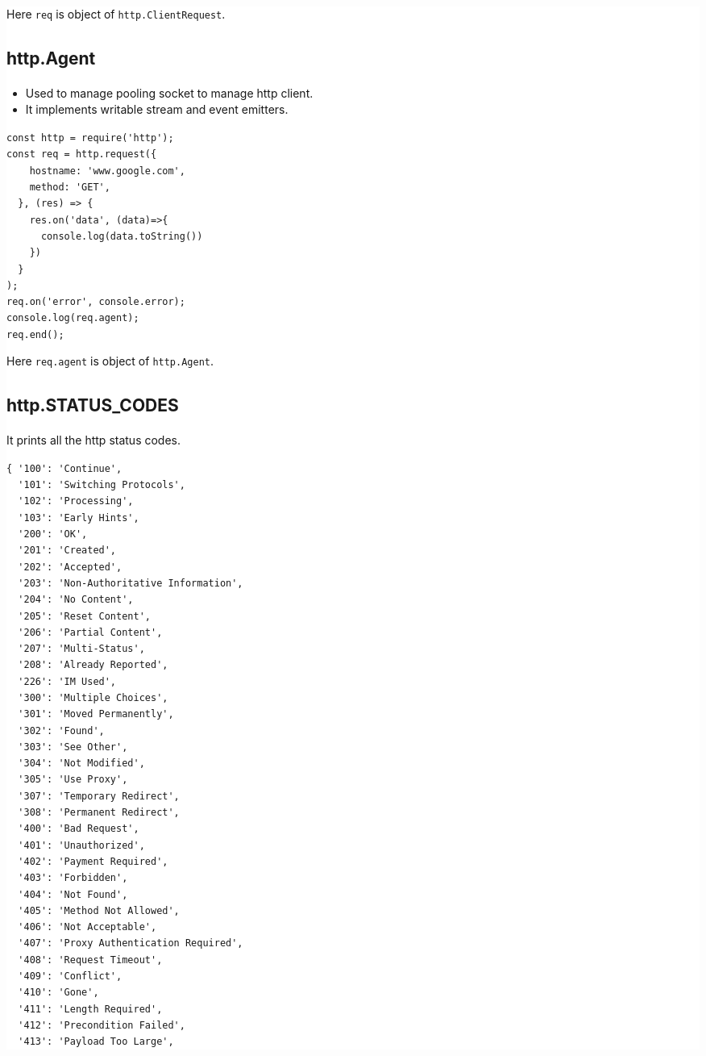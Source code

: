 ```
```
Here `req` is object of `http.ClientRequest`.

## http.Agent
- Used to manage pooling socket to manage http client.
- It implements writable stream and event emitters.
```
const http = require('http');
const req = http.request({
    hostname: 'www.google.com',
    method: 'GET',
  }, (res) => {
    res.on('data', (data)=>{
      console.log(data.toString())
    })
  }
);
req.on('error', console.error);
console.log(req.agent);
req.end();
```
Here `req.agent` is object of `http.Agent`.
## http.STATUS_CODES
It prints all the http status codes.

```
{ '100': 'Continue',
  '101': 'Switching Protocols',
  '102': 'Processing',
  '103': 'Early Hints',
  '200': 'OK',
  '201': 'Created',
  '202': 'Accepted',
  '203': 'Non-Authoritative Information',
  '204': 'No Content',
  '205': 'Reset Content',
  '206': 'Partial Content',
  '207': 'Multi-Status',
  '208': 'Already Reported',
  '226': 'IM Used',
  '300': 'Multiple Choices',
  '301': 'Moved Permanently',
  '302': 'Found',
  '303': 'See Other',
  '304': 'Not Modified',
  '305': 'Use Proxy',
  '307': 'Temporary Redirect',
  '308': 'Permanent Redirect',
  '400': 'Bad Request',
  '401': 'Unauthorized',
  '402': 'Payment Required',
  '403': 'Forbidden',
  '404': 'Not Found',
  '405': 'Method Not Allowed',
  '406': 'Not Acceptable',
  '407': 'Proxy Authentication Required',
  '408': 'Request Timeout',
  '409': 'Conflict',
  '410': 'Gone',
  '411': 'Length Required',
  '412': 'Precondition Failed',
  '413': 'Payload Too Large',
```